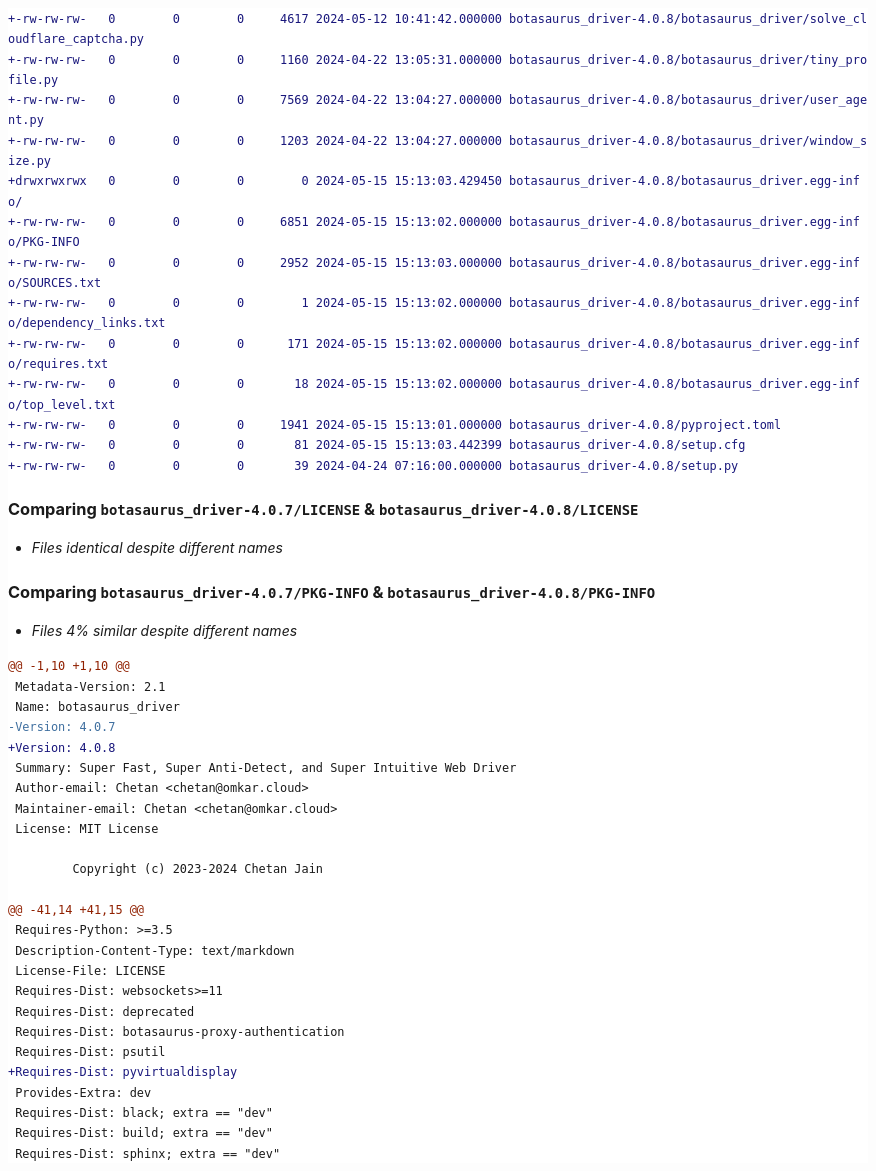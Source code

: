 ```diff
+-rw-rw-rw-   0        0        0     4617 2024-05-12 10:41:42.000000 botasaurus_driver-4.0.8/botasaurus_driver/solve_cloudflare_captcha.py
+-rw-rw-rw-   0        0        0     1160 2024-04-22 13:05:31.000000 botasaurus_driver-4.0.8/botasaurus_driver/tiny_profile.py
+-rw-rw-rw-   0        0        0     7569 2024-04-22 13:04:27.000000 botasaurus_driver-4.0.8/botasaurus_driver/user_agent.py
+-rw-rw-rw-   0        0        0     1203 2024-04-22 13:04:27.000000 botasaurus_driver-4.0.8/botasaurus_driver/window_size.py
+drwxrwxrwx   0        0        0        0 2024-05-15 15:13:03.429450 botasaurus_driver-4.0.8/botasaurus_driver.egg-info/
+-rw-rw-rw-   0        0        0     6851 2024-05-15 15:13:02.000000 botasaurus_driver-4.0.8/botasaurus_driver.egg-info/PKG-INFO
+-rw-rw-rw-   0        0        0     2952 2024-05-15 15:13:03.000000 botasaurus_driver-4.0.8/botasaurus_driver.egg-info/SOURCES.txt
+-rw-rw-rw-   0        0        0        1 2024-05-15 15:13:02.000000 botasaurus_driver-4.0.8/botasaurus_driver.egg-info/dependency_links.txt
+-rw-rw-rw-   0        0        0      171 2024-05-15 15:13:02.000000 botasaurus_driver-4.0.8/botasaurus_driver.egg-info/requires.txt
+-rw-rw-rw-   0        0        0       18 2024-05-15 15:13:02.000000 botasaurus_driver-4.0.8/botasaurus_driver.egg-info/top_level.txt
+-rw-rw-rw-   0        0        0     1941 2024-05-15 15:13:01.000000 botasaurus_driver-4.0.8/pyproject.toml
+-rw-rw-rw-   0        0        0       81 2024-05-15 15:13:03.442399 botasaurus_driver-4.0.8/setup.cfg
+-rw-rw-rw-   0        0        0       39 2024-04-24 07:16:00.000000 botasaurus_driver-4.0.8/setup.py
```

### Comparing `botasaurus_driver-4.0.7/LICENSE` & `botasaurus_driver-4.0.8/LICENSE`

 * *Files identical despite different names*

### Comparing `botasaurus_driver-4.0.7/PKG-INFO` & `botasaurus_driver-4.0.8/PKG-INFO`

 * *Files 4% similar despite different names*

```diff
@@ -1,10 +1,10 @@
 Metadata-Version: 2.1
 Name: botasaurus_driver
-Version: 4.0.7
+Version: 4.0.8
 Summary: Super Fast, Super Anti-Detect, and Super Intuitive Web Driver
 Author-email: Chetan <chetan@omkar.cloud>
 Maintainer-email: Chetan <chetan@omkar.cloud>
 License: MIT License
         
         Copyright (c) 2023-2024 Chetan Jain
         
@@ -41,14 +41,15 @@
 Requires-Python: >=3.5
 Description-Content-Type: text/markdown
 License-File: LICENSE
 Requires-Dist: websockets>=11
 Requires-Dist: deprecated
 Requires-Dist: botasaurus-proxy-authentication
 Requires-Dist: psutil
+Requires-Dist: pyvirtualdisplay
 Provides-Extra: dev
 Requires-Dist: black; extra == "dev"
 Requires-Dist: build; extra == "dev"
 Requires-Dist: sphinx; extra == "dev"
```